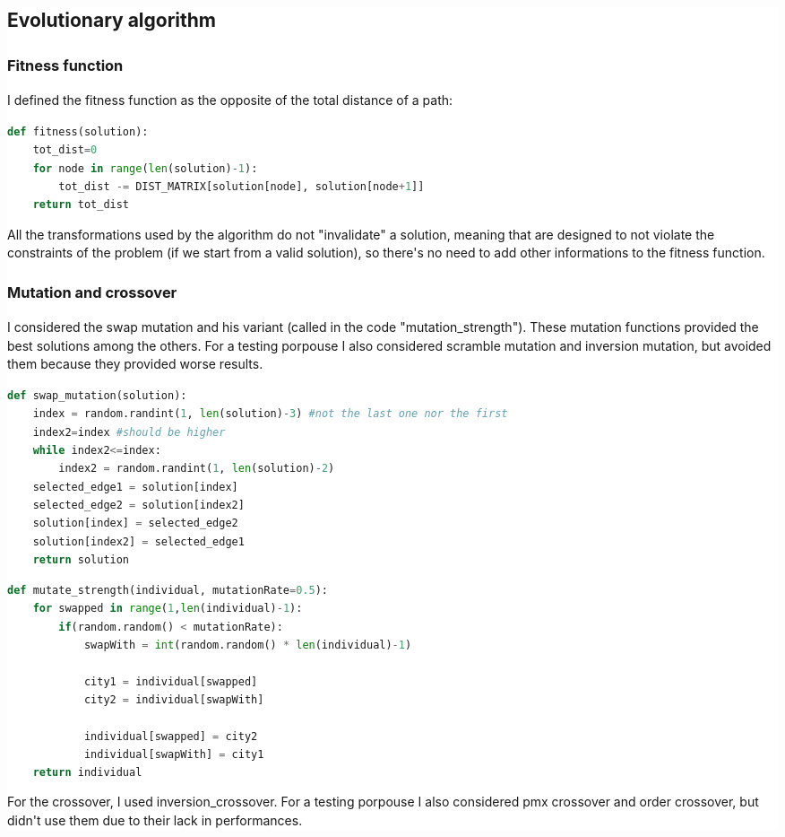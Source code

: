 

## Evolutionary algorithm

### Fitness function
I defined the fitness function as the opposite of the total distance of a path:

```python
def fitness(solution):
    tot_dist=0
    for node in range(len(solution)-1):
        tot_dist -= DIST_MATRIX[solution[node], solution[node+1]]
    return tot_dist
```

All the transformations used by the algorithm do not "invalidate" a solution, meaning that are designed to not violate the constraints of the problem (if we start from a valid solution), so there's no need to add other informations to the fitness function.

### Mutation and crossover
I considered the swap mutation and his variant (called in the code "mutation_strength"). These mutation functions provided the best solutions among the others.
For a testing porpouse I also considered scramble mutation and inversion mutation, but avoided them because they provided worse results.

```python
def swap_mutation(solution):
    index = random.randint(1, len(solution)-3) #not the last one nor the first
    index2=index #should be higher
    while index2<=index:
        index2 = random.randint(1, len(solution)-2)
    selected_edge1 = solution[index]
    selected_edge2 = solution[index2]
    solution[index] = selected_edge2
    solution[index2] = selected_edge1
    return solution
```

```python
def mutate_strength(individual, mutationRate=0.5):
    for swapped in range(1,len(individual)-1):
        if(random.random() < mutationRate):
            swapWith = int(random.random() * len(individual)-1)
            
            city1 = individual[swapped]
            city2 = individual[swapWith]
            
            individual[swapped] = city2
            individual[swapWith] = city1
    return individual
```

For the crossover, I used inversion_crossover.
For a testing porpouse I also considered pmx crossover and order crossover, but didn't use them due to their lack in performances.
